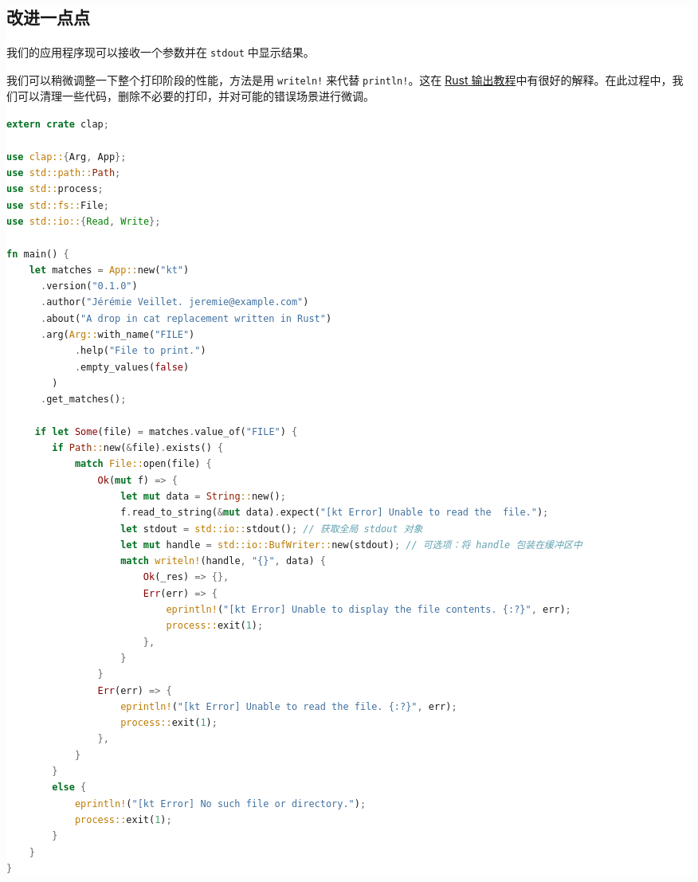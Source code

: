 ## 改进一点点

我们的应用程序现可以接收一个参数并在 `stdout` 中显示结果。

我们可以稍微调整一下整个打印阶段的性能，方法是用 `writeln!` 来代替 `println!`。这在 [Rust 输出教程](https://rust-lang-nursery.github.io/cli-wg/tutorial/output.html#a-note-on-printing-performance)中有很好的解释。在此过程中，我们可以清理一些代码，删除不必要的打印，并对可能的错误场景进行微调。

```rust
extern crate clap;

use clap::{Arg, App};
use std::path::Path;
use std::process;
use std::fs::File;
use std::io::{Read, Write};

fn main() {
    let matches = App::new("kt")
      .version("0.1.0")
      .author("Jérémie Veillet. jeremie@example.com")
      .about("A drop in cat replacement written in Rust")
      .arg(Arg::with_name("FILE")
            .help("File to print.")
            .empty_values(false)
        )
      .get_matches();

     if let Some(file) = matches.value_of("FILE") {
        if Path::new(&file).exists() {
            match File::open(file) {
                Ok(mut f) => {
                    let mut data = String::new();
                    f.read_to_string(&mut data).expect("[kt Error] Unable to read the  file.");
                    let stdout = std::io::stdout(); // 获取全局 stdout 对象
                    let mut handle = std::io::BufWriter::new(stdout); // 可选项：将 handle 包装在缓冲区中
                    match writeln!(handle, "{}", data) {
                        Ok(_res) => {},
                        Err(err) => {
                            eprintln!("[kt Error] Unable to display the file contents. {:?}", err);
                            process::exit(1);
                        },
                    }
                }
                Err(err) => {
                    eprintln!("[kt Error] Unable to read the file. {:?}", err);
                    process::exit(1);
                },
            }
        }
        else {
            eprintln!("[kt Error] No such file or directory.");
            process::exit(1);
        }
    }
}
```
